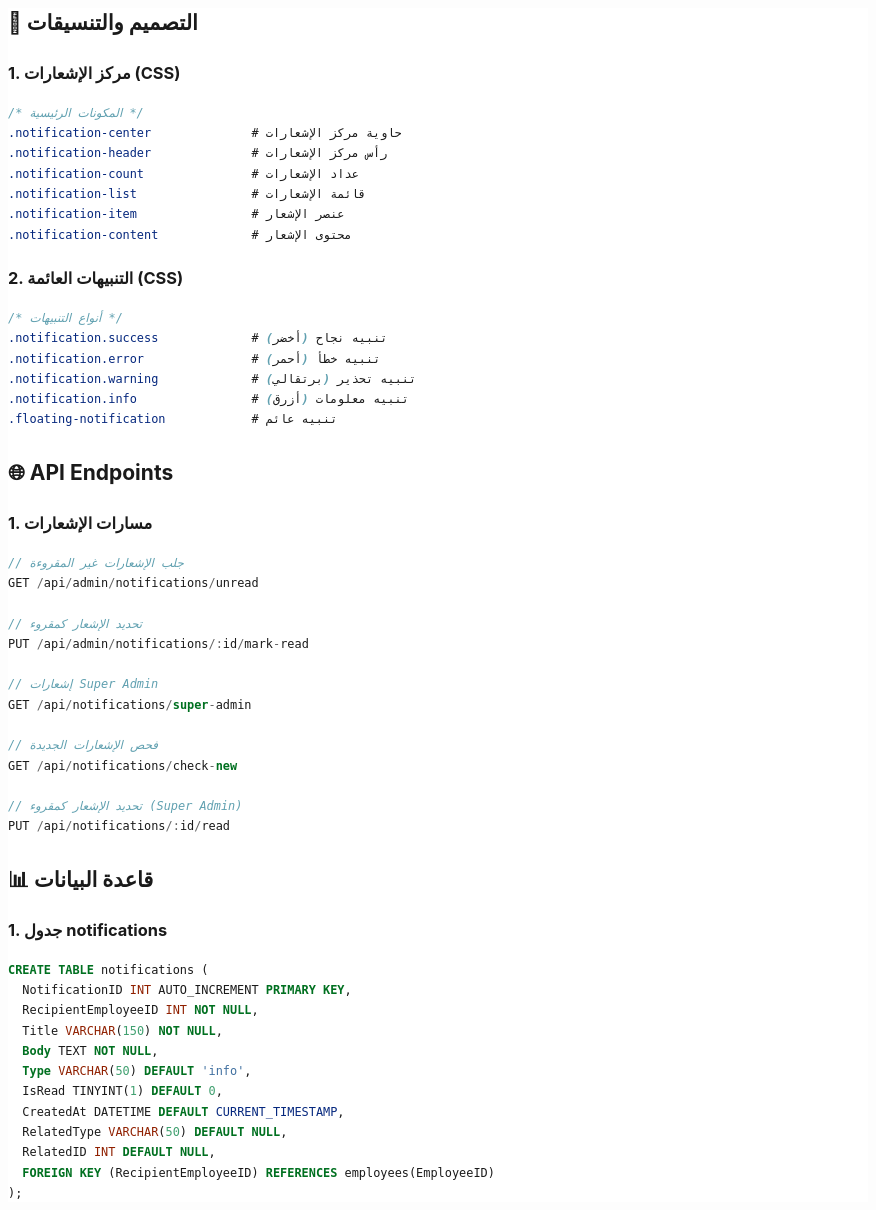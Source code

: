 ## 🎨 التصميم والتنسيقات

### 1. مركز الإشعارات (CSS)
```css
/* المكونات الرئيسية */
.notification-center              # حاوية مركز الإشعارات
.notification-header              # رأس مركز الإشعارات
.notification-count               # عداد الإشعارات
.notification-list                # قائمة الإشعارات
.notification-item                # عنصر الإشعار
.notification-content             # محتوى الإشعار
```

### 2. التنبيهات العائمة (CSS)
```css
/* أنواع التنبيهات */
.notification.success             # تنبيه نجاح (أخضر)
.notification.error               # تنبيه خطأ (أحمر)
.notification.warning             # تنبيه تحذير (برتقالي)
.notification.info                # تنبيه معلومات (أزرق)
.floating-notification            # تنبيه عائم
```

## 🌐 API Endpoints

### 1. مسارات الإشعارات
```javascript
// جلب الإشعارات غير المقروءة
GET /api/admin/notifications/unread

// تحديد الإشعار كمقروء
PUT /api/admin/notifications/:id/mark-read

// إشعارات Super Admin
GET /api/notifications/super-admin

// فحص الإشعارات الجديدة
GET /api/notifications/check-new

// تحديد الإشعار كمقروء (Super Admin)
PUT /api/notifications/:id/read
```

## 📊 قاعدة البيانات

### 1. جدول notifications
```sql
CREATE TABLE notifications (
  NotificationID INT AUTO_INCREMENT PRIMARY KEY,
  RecipientEmployeeID INT NOT NULL,
  Title VARCHAR(150) NOT NULL,
  Body TEXT NOT NULL,
  Type VARCHAR(50) DEFAULT 'info',
  IsRead TINYINT(1) DEFAULT 0,
  CreatedAt DATETIME DEFAULT CURRENT_TIMESTAMP,
  RelatedType VARCHAR(50) DEFAULT NULL,
  RelatedID INT DEFAULT NULL,
  FOREIGN KEY (RecipientEmployeeID) REFERENCES employees(EmployeeID)
);
```
